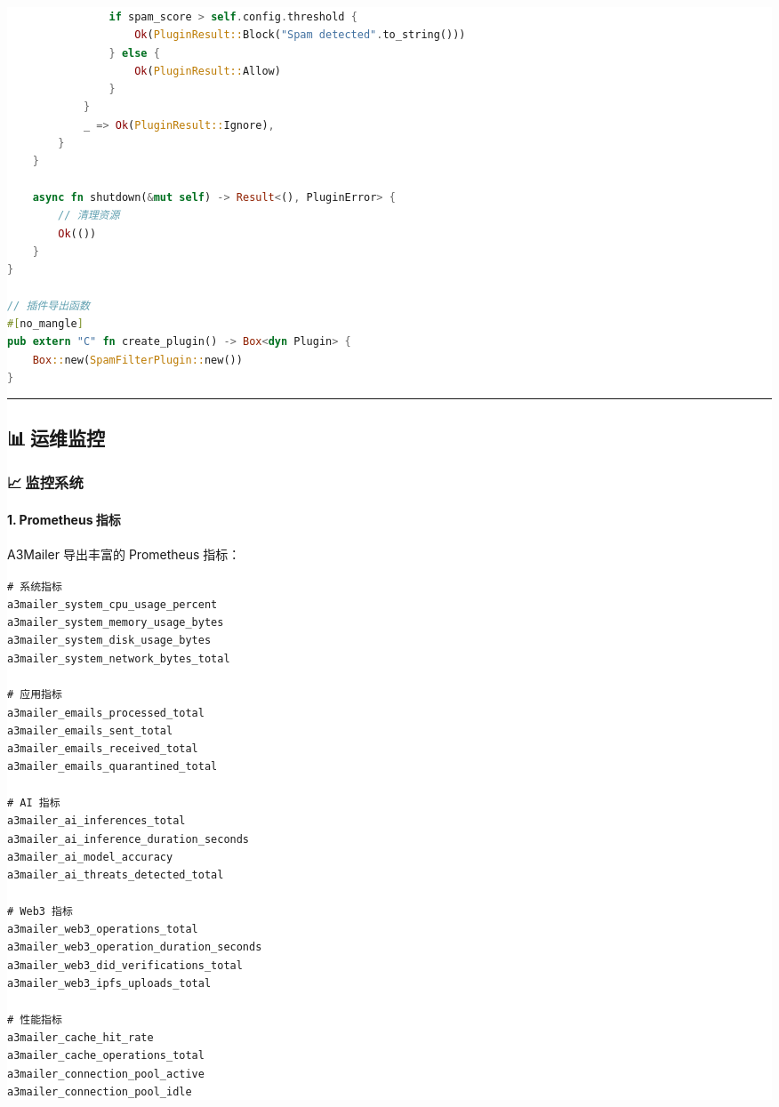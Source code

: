 ```rust
                if spam_score > self.config.threshold {
                    Ok(PluginResult::Block("Spam detected".to_string()))
                } else {
                    Ok(PluginResult::Allow)
                }
            }
            _ => Ok(PluginResult::Ignore),
        }
    }

    async fn shutdown(&mut self) -> Result<(), PluginError> {
        // 清理资源
        Ok(())
    }
}

// 插件导出函数
#[no_mangle]
pub extern "C" fn create_plugin() -> Box<dyn Plugin> {
    Box::new(SpamFilterPlugin::new())
}
```

---

## 📊 运维监控

### 📈 监控系统

#### 1. **Prometheus 指标**

A3Mailer 导出丰富的 Prometheus 指标：

```
# 系统指标
a3mailer_system_cpu_usage_percent
a3mailer_system_memory_usage_bytes
a3mailer_system_disk_usage_bytes
a3mailer_system_network_bytes_total

# 应用指标
a3mailer_emails_processed_total
a3mailer_emails_sent_total
a3mailer_emails_received_total
a3mailer_emails_quarantined_total

# AI 指标
a3mailer_ai_inferences_total
a3mailer_ai_inference_duration_seconds
a3mailer_ai_model_accuracy
a3mailer_ai_threats_detected_total

# Web3 指标
a3mailer_web3_operations_total
a3mailer_web3_operation_duration_seconds
a3mailer_web3_did_verifications_total
a3mailer_web3_ipfs_uploads_total

# 性能指标
a3mailer_cache_hit_rate
a3mailer_cache_operations_total
a3mailer_connection_pool_active
a3mailer_connection_pool_idle
```